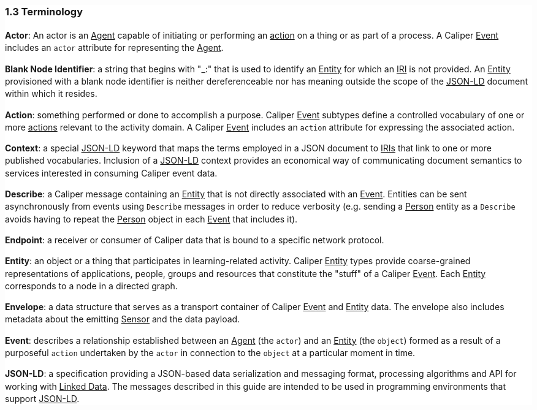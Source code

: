 ### <a name="terminology"></a>1.3 Terminology
<a name="actorDef"></a>__Actor__: An actor is an [Agent](https://www.imsglobal.org/caliper/v1p1/caliper-spec-v1p1#agent) capable of initiating or performing an [action](#actionDef) on a thing or as part of a process.  A Caliper [Event](https://www.imsglobal.org/caliper/v1p1/caliper-spec-v1p1#event) includes an `actor` attribute for representing the [Agent](https://www.imsglobal.org/caliper/v1p1/caliper-spec-v1p1#agent). 

<a name="blankNodeDef"></a>__Blank Node Identifier__: a string that begins with "_:" that is used to identify an [Entity](https://www.imsglobal.org/caliper/v1p1/caliper-spec-v1p1#entity) for which an [IRI](#iriDef) is not provided.  An [Entity](https://www.imsglobal.org/caliper/v1p1/caliper-spec-v1p1#entity) provisioned with a blank node identifier is neither dereferenceable nor has meaning outside the scope of the [JSON-LD](#jsonldDef) document within which it resides.

<a name="actionDef"></a>__Action__: something performed or done to accomplish a purpose.  Caliper [Event](https://www.imsglobal.org/caliper/v1p1/caliper-spec-v1p1#event) subtypes define a controlled vocabulary of one or more [actions](https://www.imsglobal.org/caliper/v1p1/caliper-spec-v1p1#actions) relevant to the activity domain.  A Caliper [Event](https://www.imsglobal.org/caliper/v1p1/caliper-spec-v1p1#event) includes an `action` attribute for expressing the associated action.     

<a name="contextDef"></a>__Context__: a special [JSON-LD](http://json-ld.org/spec/latest/json-ld/) keyword that maps the terms employed in a JSON document to [IRIs](https://www.ietf.org/rfc/rfc3987.txt) that link to one or more published vocabularies.  Inclusion of a [JSON-LD](http://json-ld.org/spec/latest/json-ld/) context provides an economical way of communicating document semantics to services interested in consuming Caliper event data.

<a name="describeDef"></a>__Describe__: a Caliper message containing an [Entity](https://www.imsglobal.org/caliper/v1p1/caliper-spec-v1p1#entity) that is not directly associated with an [Event](https://www.imsglobal.org/caliper/v1p1/caliper-spec-v1p1#event). Entities can be sent asynchronously from events using `Describe` messages in order to reduce verbosity (e.g. sending a [Person](https://www.imsglobal.org/caliper/v1p1/caliper-spec-v1p1#person) entity as a `Describe` avoids having to repeat the [Person](https://www.imsglobal.org/caliper/v1p1/caliper-spec-v1p1#person) object in each [Event](https://www.imsglobal.org/caliper/v1p1/caliper-spec-v1p1#event) that includes it).

<a name="endpointDef"></a>__Endpoint__: a receiver or consumer of Caliper data that is bound to a specific network protocol.  

<a name="entityDef"></a>__Entity__: an object or a thing that participates in learning-related activity.  Caliper [Entity](https://www.imsglobal.org/caliper/v1p1/caliper-spec-v1p1#entity) types provide coarse-grained representations of applications, people, groups and resources that constitute the "stuff" of a Caliper [Event](https://www.imsglobal.org/caliper/v1p1/caliper-spec-v1p1#event).  Each [Entity](https://www.imsglobal.org/caliper/v1p1/caliper-spec-v1p1#entity) corresponds to a node in a directed graph.

<a name="envelopeDef"></a>__Envelope__: a data structure that serves as a transport container of Caliper [Event](#eventDef) and [Entity](#entityDef) data.  The envelope also includes metadata about the emitting [Sensor](#sensorDef) and the data payload.

<a name="eventDef"></a>__Event__: describes a relationship established between an [Agent](https://www.imsglobal.org/caliper/v1p1/caliper-spec-v1p1#agent) (the `actor`) and an [Entity](https://www.imsglobal.org/caliper/v1p1/caliper-spec-v1p1#entity) (the `object`) formed as a result of a purposeful `action` undertaken by the `actor` in connection to the `object` at a particular moment in time.

<a name="jsonldDef"></a>__JSON-LD__: a specification providing a JSON-based data serialization and messaging format, processing algorithms and API for working with [Linked Data](#linkedDataDef).  The messages described in this guide are intended to be used in programming environments that support [JSON-LD](http://json-ld.org/spec/latest/json-ld/).
